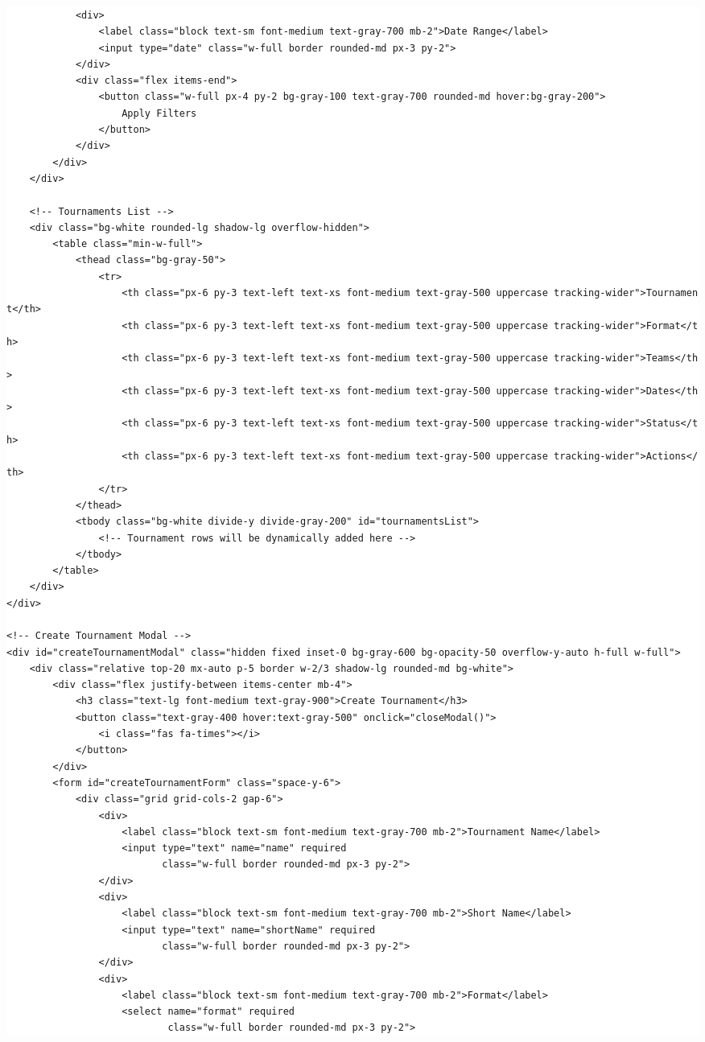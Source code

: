                 <div>
                    <label class="block text-sm font-medium text-gray-700 mb-2">Date Range</label>
                    <input type="date" class="w-full border rounded-md px-3 py-2">
                </div>
                <div class="flex items-end">
                    <button class="w-full px-4 py-2 bg-gray-100 text-gray-700 rounded-md hover:bg-gray-200">
                        Apply Filters
                    </button>
                </div>
            </div>
        </div>

        <!-- Tournaments List -->
        <div class="bg-white rounded-lg shadow-lg overflow-hidden">
            <table class="min-w-full">
                <thead class="bg-gray-50">
                    <tr>
                        <th class="px-6 py-3 text-left text-xs font-medium text-gray-500 uppercase tracking-wider">Tournament</th>
                        <th class="px-6 py-3 text-left text-xs font-medium text-gray-500 uppercase tracking-wider">Format</th>
                        <th class="px-6 py-3 text-left text-xs font-medium text-gray-500 uppercase tracking-wider">Teams</th>
                        <th class="px-6 py-3 text-left text-xs font-medium text-gray-500 uppercase tracking-wider">Dates</th>
                        <th class="px-6 py-3 text-left text-xs font-medium text-gray-500 uppercase tracking-wider">Status</th>
                        <th class="px-6 py-3 text-left text-xs font-medium text-gray-500 uppercase tracking-wider">Actions</th>
                    </tr>
                </thead>
                <tbody class="bg-white divide-y divide-gray-200" id="tournamentsList">
                    <!-- Tournament rows will be dynamically added here -->
                </tbody>
            </table>
        </div>
    </div>

    <!-- Create Tournament Modal -->
    <div id="createTournamentModal" class="hidden fixed inset-0 bg-gray-600 bg-opacity-50 overflow-y-auto h-full w-full">
        <div class="relative top-20 mx-auto p-5 border w-2/3 shadow-lg rounded-md bg-white">
            <div class="flex justify-between items-center mb-4">
                <h3 class="text-lg font-medium text-gray-900">Create Tournament</h3>
                <button class="text-gray-400 hover:text-gray-500" onclick="closeModal()">
                    <i class="fas fa-times"></i>
                </button>
            </div>
            <form id="createTournamentForm" class="space-y-6">
                <div class="grid grid-cols-2 gap-6">
                    <div>
                        <label class="block text-sm font-medium text-gray-700 mb-2">Tournament Name</label>
                        <input type="text" name="name" required
                               class="w-full border rounded-md px-3 py-2">
                    </div>
                    <div>
                        <label class="block text-sm font-medium text-gray-700 mb-2">Short Name</label>
                        <input type="text" name="shortName" required
                               class="w-full border rounded-md px-3 py-2">
                    </div>
                    <div>
                        <label class="block text-sm font-medium text-gray-700 mb-2">Format</label>
                        <select name="format" required
                                class="w-full border rounded-md px-3 py-2">